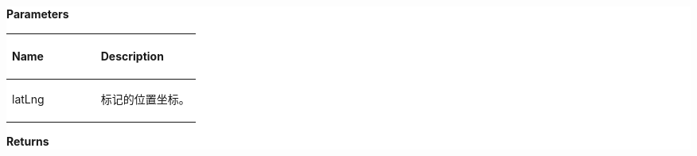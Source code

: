 **Parameters**

<a name="table16761mcpsimp"></a>
<table><thead align="left"><tr id="row16766mcpsimp"><th class="cellrowborder" valign="top" width="47%" id="mcps1.1.3.1.1"><p id="p16768mcpsimp"><a name="p16768mcpsimp"></a><a name="p16768mcpsimp"></a>Name</p>
</th>
<th class="cellrowborder" valign="top" width="53%" id="mcps1.1.3.1.2"><p id="p16770mcpsimp"><a name="p16770mcpsimp"></a><a name="p16770mcpsimp"></a>Description</p>
</th>
</tr>
</thead>
<tbody><tr id="row16771mcpsimp"><td class="cellrowborder" valign="top" width="47%" headers="mcps1.1.3.1.1 "><p id="p16773mcpsimp"><a name="p16773mcpsimp"></a><a name="p16773mcpsimp"></a>latLng</p>
</td>
<td class="cellrowborder" valign="top" width="53%" headers="mcps1.1.3.1.2 "><p id="p16775mcpsimp"><a name="p16775mcpsimp"></a><a name="p16775mcpsimp"></a>标记的位置坐标。</p>
</td>
</tr>
</tbody>
</table>

**Returns**

<a name="table16778mcpsimp"></a>
